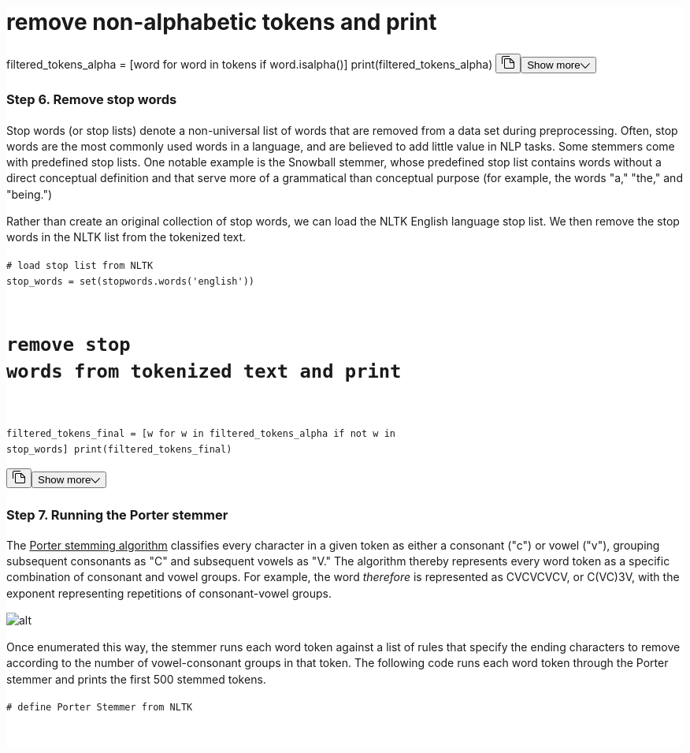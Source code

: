 # remove non-alphabetic tokens and print
filtered_tokens_alpha = [word for word in tokens if word.isalpha()]
print(filtered_tokens_alpha)
</code></pre></div><button tabindex="0" aria-label="Copy code" class="bx--snippet-button" type="button" data-copy-btn=""><svg viewBox="0 0 16 16" height="16" width="16" xmlns="http://www.w3.org/2000/svg" class="bx--snippet__icon"><path d="M1 10H0V2C0 .9.9 0 2 0h8v1H2c-.6 0-1 .5-1 1v8z"></path><path d="M11 4.2V8h3.8L11 4.2zM15 9h-4c-.6 0-1-.4-1-1V4H4.5c-.3 0-.5.2-.5.5v10c0 .3.2.5.5.5h10c.3 0 .5-.2.5-.5V9zm-4-6c.1 0 .3.1.4.1l4.5 4.5c0 .1.1.3.1.4v6.5c0 .8-.7 1.5-1.5 1.5h-10c-.8 0-1.5-.7-1.5-1.5v-10C3 3.7 3.7 3 4.5 3H11z"></path></svg><div xmlns="http://www.w3.org/1999/xhtml" data-feedback="Copied!" class="bx--btn--copy__feedback"></div></button><button type="button" class="bx--btn bx--btn--ghost bx--btn--sm bx--snippet-btn--expand"><span data-show-less-text="Show less" data-show-more-text="Show more" class="bx--snippet-btn--text">Show more</span><svg aria-label="Show more icon" viewBox="0 0 12 7" height="7" width="12" class="bx--icon-chevron--down"><title>Show more icon</title><path d="M6.002 5.55L11.27 0l.726.685L6.003 7 0 .685.726 0z" fill-rule="nonzero"></path></svg></button></div>
<h3 xmlns="http://www.w3.org/1999/xhtml" id="step-6-remove-stop-words">Step 6. Remove stop words</h3>
<p xmlns="http://www.w3.org/1999/xhtml">Stop words (or stop lists) denote a non-universal list of words that are removed from a data set during preprocessing. Often, stop words are the most commonly used words in a language, and are believed to add little value in NLP tasks. Some stemmers come with predefined stop lists. One notable example is the Snowball stemmer, whose predefined stop list contains words without a direct conceptual definition and that serve more of a grammatical than conceptual purpose (for example, the words "a," "the," and "being.")</p>
<p xmlns="http://www.w3.org/1999/xhtml">Rather than create an original collection of stop words, we can load the NLTK English language stop list. We then remove the stop words in the NLTK list from the tokenized text.</p>
<div xmlns="http://www.w3.org/1999/xhtml" data-code-snippet="" class="bx--snippet bx--snippet--multi bx--snippet-btn--expand--hide"><div aria-label="Code Snippet Text" class="bx--snippet-container"><pre><code># load stop list from NLTK
stop_words = set(stopwords.words('english'))

# remove stop words from tokenized text and print
filtered_tokens_final = [w for w in filtered_tokens_alpha if not w in stop_words]
print(filtered_tokens_final)
</code></pre></div><button tabindex="0" aria-label="Copy code" class="bx--snippet-button" type="button" data-copy-btn=""><svg viewBox="0 0 16 16" height="16" width="16" xmlns="http://www.w3.org/2000/svg" class="bx--snippet__icon"><path d="M1 10H0V2C0 .9.9 0 2 0h8v1H2c-.6 0-1 .5-1 1v8z"></path><path d="M11 4.2V8h3.8L11 4.2zM15 9h-4c-.6 0-1-.4-1-1V4H4.5c-.3 0-.5.2-.5.5v10c0 .3.2.5.5.5h10c.3 0 .5-.2.5-.5V9zm-4-6c.1 0 .3.1.4.1l4.5 4.5c0 .1.1.3.1.4v6.5c0 .8-.7 1.5-1.5 1.5h-10c-.8 0-1.5-.7-1.5-1.5v-10C3 3.7 3.7 3 4.5 3H11z"></path></svg><div xmlns="http://www.w3.org/1999/xhtml" data-feedback="Copied!" class="bx--btn--copy__feedback"></div></button><button type="button" class="bx--btn bx--btn--ghost bx--btn--sm bx--snippet-btn--expand"><span data-show-less-text="Show less" data-show-more-text="Show more" class="bx--snippet-btn--text">Show more</span><svg aria-label="Show more icon" viewBox="0 0 12 7" height="7" width="12" class="bx--icon-chevron--down"><title>Show more icon</title><path d="M6.002 5.55L11.27 0l.726.685L6.003 7 0 .685.726 0z" fill-rule="nonzero"></path></svg></button></div>
<h3 xmlns="http://www.w3.org/1999/xhtml" id="step-7-running-the-porter-stemmer">Step 7. Running the Porter stemmer</h3>
<p xmlns="http://www.w3.org/1999/xhtml">The <a href="https://tartarus.org/martin/PorterStemmer/">Porter stemming algorithm</a> classifies every character in a given token as either a consonant ("c") or vowel ("v"), grouping subsequent consonants as "C" and subsequent vowels as "V." The algorithm thereby represents every word token as a specific combination of consonant and vowel groups. For example, the word <em>therefore</em> is represented as CVCVCVCV, or C(VC)3V, with the exponent representing repetitions of consonant-vowel groups.</p>
<p xmlns="http://www.w3.org/1999/xhtml"><img alt="alt" src="https://cf-courses-data.s3.us.cloud-object-storage.appdomain.cloud/489/images/porter_stemming.png"></p>
<p xmlns="http://www.w3.org/1999/xhtml">Once enumerated this way, the stemmer runs each word token against a list of rules that specify the ending characters to remove according to the number of vowel-consonant groups in that token. The following code runs each word token through the Porter stemmer and prints the first 500 stemmed tokens.</p>
<div xmlns="http://www.w3.org/1999/xhtml" data-code-snippet="" class="bx--snippet bx--snippet--multi bx--snippet-btn--expand--hide"><div aria-label="Code Snippet Text" class="bx--snippet-container"><pre><code># define Porter Stemmer from NLTK
